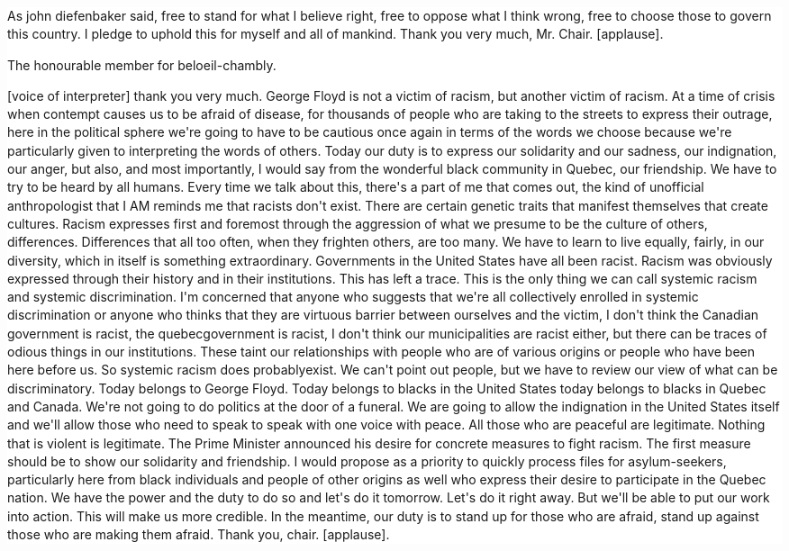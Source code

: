As john diefenbaker said, free to stand for what I believe right, free to oppose what I think wrong, free to choose those to govern this country.
I pledge to uphold this for myself and all of mankind.
Thank you very much, Mr. Chair.
[applause].



The honourable member for beloeil-chambly.



[voice of interpreter] thank you very much.
George Floyd is not a victim of racism, but another victim of racism.
At a time of crisis when contempt causes us to be afraid of disease, for thousands of people who are taking to the streets to express their outrage, here in the political sphere we're going to have to be cautious once again in terms of the words we choose because we're particularly given to interpreting the words of others.
Today our duty is to express our solidarity and our sadness, our indignation, our anger, but also, and most importantly, I would say from the wonderful black community in Quebec, our friendship.
We have to try to be heard by all humans.
Every time we talk about this, there's a part of me that comes out, the kind of unofficial anthropologist that I AM reminds me that racists don't exist.
There are certain genetic traits that manifest themselves that create cultures.
Racism expresses first and foremost through the aggression of what we presume to be the culture of others, differences.
Differences that all too often, when they frighten others, are too many.
We have to learn to live equally, fairly, in our diversity, which in itself is something extraordinary.
Governments in the United States have all been racist.
Racism was obviously expressed through their history and in their institutions.
This has left a trace.
This is the only thing we can call systemic racism and systemic discrimination.
I'm concerned that anyone who suggests that we're all collectively enrolled in systemic discrimination or anyone who thinks that they are virtuous barrier between ourselves and the victim, I don't think the Canadian government is racist, the quebecgovernment is racist, I don't think our municipalities are racist either, but there can be traces of odious things in our institutions.
These taint our relationships with people who are of various origins or people who have been here before us. So systemic racism does probablyexist.
We can't point out people, but we have to review our view of what can be discriminatory.
Today belongs to George Floyd.
Today belongs to blacks in the United States today belongs to blacks in Quebec and Canada.
We're not going to do politics at the door of a funeral.
We are going to allow the indignation in the United States itself and we'll allow those who need to speak to speak with one voice with peace.
All those who are peaceful are legitimate.
Nothing that is violent is legitimate.
The Prime Minister announced his desire for concrete measures to fight racism.
The first measure should be to show our solidarity and friendship.
I would propose as a priority to quickly process files for asylum-seekers, particularly here from black individuals and people of other origins as well who express their desire to participate in the Quebec nation.
We have the power and the duty to do so and let's do it tomorrow.
Let's do it right away.
But we'll be able to put our work into action.
This will make us more credible.
In the meantime, our duty is to stand up for those who are afraid, stand up against those who are making them afraid.
Thank you, chair.
[applause].
